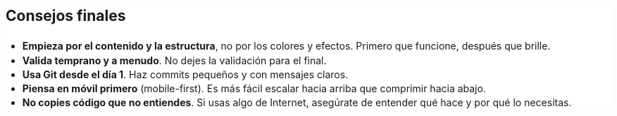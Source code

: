 
## Consejos finales

- **Empieza por el contenido y la estructura**, no por los colores y efectos. Primero que funcione, después que brille.
- **Valida temprano y a menudo**. No dejes la validación para el final.
- **Usa Git desde el día 1**. Haz commits pequeños y con mensajes claros.
- **Piensa en móvil primero** (mobile-first). Es más fácil escalar hacia arriba que comprimir hacia abajo.
- **No copies código que no entiendes**. Si usas algo de Internet, asegúrate de entender qué hace y por qué lo necesitas.
